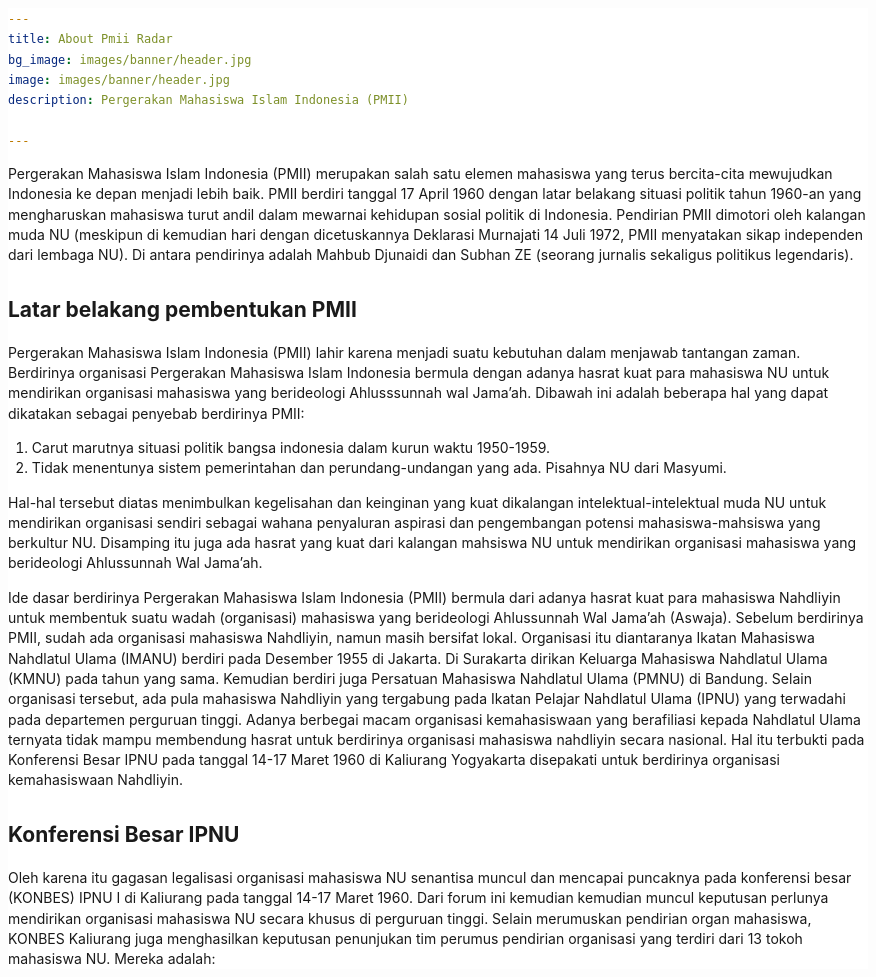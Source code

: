 ```yaml
---
title: About Pmii Radar
bg_image: images/banner/header.jpg
image: images/banner/header.jpg
description: Pergerakan Mahasiswa Islam Indonesia (PMII)

---
```

Pergerakan Mahasiswa Islam Indonesia (PMII) merupakan salah satu elemen mahasiswa yang terus bercita-cita mewujudkan Indonesia ke depan menjadi lebih baik. PMII berdiri tanggal 17 April 1960 dengan latar belakang situasi politik tahun 1960-an yang mengharuskan mahasiswa turut andil dalam mewarnai kehidupan sosial politik di Indonesia. Pendirian PMII dimotori oleh kalangan muda NU (meskipun di kemudian hari dengan dicetuskannya Deklarasi Murnajati 14 Juli 1972, PMII menyatakan sikap independen dari lembaga NU). Di antara pendirinya adalah Mahbub Djunaidi dan Subhan ZE (seorang jurnalis sekaligus politikus legendaris).

## Latar belakang pembentukan PMII

Pergerakan Mahasiswa Islam Indonesia (PMII) lahir karena menjadi suatu kebutuhan dalam menjawab tantangan zaman. Berdirinya organisasi Pergerakan Mahasiswa Islam Indonesia bermula dengan adanya hasrat kuat para mahasiswa NU untuk mendirikan organisasi mahasiswa yang berideologi Ahlusssunnah wal Jama’ah. Dibawah ini adalah beberapa hal yang dapat dikatakan sebagai penyebab berdirinya PMII:

1. Carut marutnya situasi politik bangsa indonesia dalam kurun waktu 1950-1959.
2. Tidak menentunya sistem pemerintahan dan perundang-undangan yang ada. Pisahnya NU dari Masyumi.

Hal-hal tersebut diatas menimbulkan kegelisahan dan keinginan yang kuat dikalangan intelektual-intelektual muda NU untuk mendirikan organisasi sendiri sebagai wahana penyaluran aspirasi dan pengembangan potensi mahasiswa-mahsiswa yang berkultur NU. Disamping itu juga ada hasrat yang kuat dari kalangan mahsiswa NU untuk mendirikan organisasi mahasiswa yang berideologi Ahlussunnah Wal Jama’ah.

Ide dasar berdirinya Pergerakan Mahasiswa Islam Indonesia (PMII) bermula dari adanya hasrat kuat para mahasiswa Nahdliyin untuk membentuk suatu wadah (organisasi) mahasiswa yang berideologi Ahlussunnah Wal Jama’ah (Aswaja). Sebelum berdirinya PMII, sudah ada organisasi mahasiswa Nahdliyin, namun masih bersifat lokal. Organisasi itu diantaranya Ikatan Mahasiswa Nahdlatul Ulama (IMANU) berdiri pada Desember 1955 di Jakarta. Di Surakarta dirikan Keluarga Mahasiswa Nahdlatul Ulama (KMNU) pada tahun yang sama. Kemudian berdiri juga Persatuan Mahasiswa Nahdlatul Ulama (PMNU) di Bandung. Selain organisasi tersebut, ada pula mahasiswa Nahdliyin yang tergabung pada Ikatan Pelajar Nahdlatul Ulama (IPNU) yang terwadahi pada departemen perguruan tinggi.
Adanya berbegai macam organisasi kemahasiswaan yang berafiliasi kepada Nahdlatul Ulama ternyata tidak mampu membendung hasrat untuk berdirinya organisasi mahasiswa nahdliyin secara nasional. Hal itu terbukti pada Konferensi Besar IPNU pada tanggal 14-17 Maret 1960 di Kaliurang Yogyakarta disepakati untuk berdirinya organisasi kemahasiswaan Nahdliyin.

## Konferensi Besar IPNU

Oleh karena itu gagasan legalisasi organisasi mahasiswa NU senantisa muncul dan mencapai puncaknya pada konferensi besar (KONBES) IPNU I di Kaliurang pada tanggal 14-17 Maret 1960. Dari forum ini kemudian kemudian muncul keputusan perlunya mendirikan organisasi mahasiswa NU secara khusus di perguruan tinggi. Selain merumuskan pendirian organ mahasiswa, KONBES Kaliurang juga menghasilkan keputusan penunjukan tim perumus pendirian organisasi yang terdiri dari 13 tokoh mahasiswa NU. Mereka adalah:
